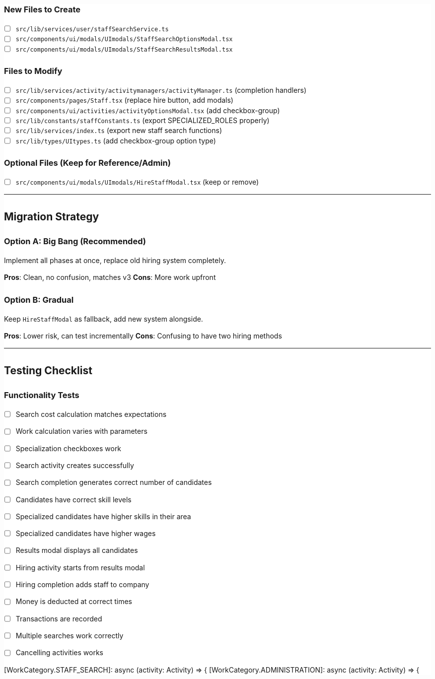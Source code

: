 ### New Files to Create
- [ ] `src/lib/services/user/staffSearchService.ts`
- [ ] `src/components/ui/modals/UImodals/StaffSearchOptionsModal.tsx`
- [ ] `src/components/ui/modals/UImodals/StaffSearchResultsModal.tsx`

### Files to Modify
- [ ] `src/lib/services/activity/activitymanagers/activityManager.ts` (completion handlers)
- [ ] `src/components/pages/Staff.tsx` (replace hire button, add modals)
- [ ] `src/components/ui/activities/activityOptionsModal.tsx` (add checkbox-group)
- [ ] `src/lib/constants/staffConstants.ts` (export SPECIALIZED_ROLES properly)
- [ ] `src/lib/services/index.ts` (export new staff search functions)
- [ ] `src/lib/types/UItypes.ts` (add checkbox-group option type)

### Optional Files (Keep for Reference/Admin)
- [ ] `src/components/ui/modals/UImodals/HireStaffModal.tsx` (keep or remove)

---

## Migration Strategy

### Option A: Big Bang (Recommended)
Implement all phases at once, replace old hiring system completely.

**Pros**: Clean, no confusion, matches v3
**Cons**: More work upfront

### Option B: Gradual
Keep `HireStaffModal` as fallback, add new system alongside.

**Pros**: Lower risk, can test incrementally
**Cons**: Confusing to have two hiring methods

---

## Testing Checklist

### Functionality Tests
- [ ] Search cost calculation matches expectations
- [ ] Work calculation varies with parameters
- [ ] Specialization checkboxes work
- [ ] Search activity creates successfully
- [ ] Search completion generates correct number of candidates
- [ ] Candidates have correct skill levels
- [ ] Specialized candidates have higher skills in their area
- [ ] Specialized candidates have higher wages
- [ ] Results modal displays all candidates
- [ ] Hiring activity starts from results modal
- [ ] Hiring completion adds staff to company
- [ ] Money is deducted at correct times
- [ ] Transactions are recorded
- [ ] Multiple searches work correctly
- [ ] Cancelling activities works


[WorkCategory.STAFF_SEARCH]: async (activity: Activity) => {
[WorkCategory.ADMINISTRATION]: async (activity: Activity) => {